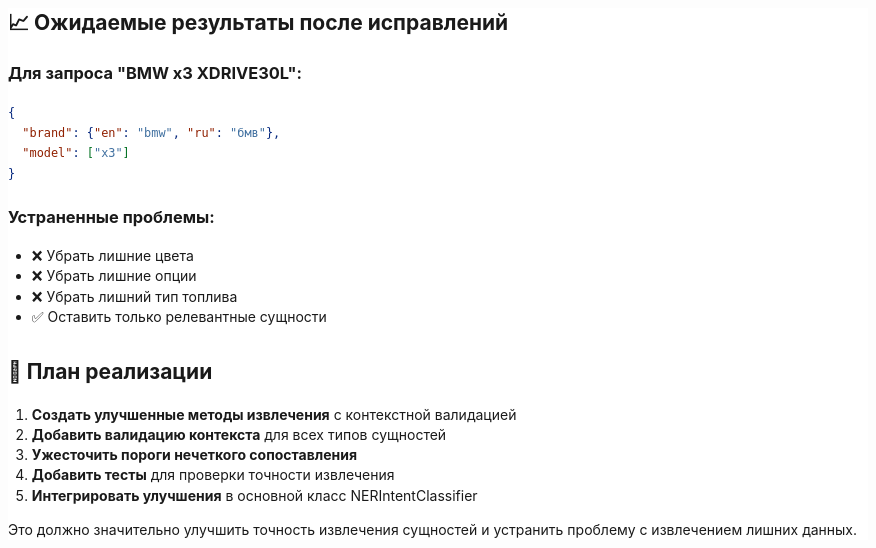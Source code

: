 ## 📈 Ожидаемые результаты после исправлений

### Для запроса "BMW x3 XDRIVE30L":
```json
{
  "brand": {"en": "bmw", "ru": "бмв"},
  "model": ["x3"]
}
```

### Устраненные проблемы:
- ❌ Убрать лишние цвета
- ❌ Убрать лишние опции  
- ❌ Убрать лишний тип топлива
- ✅ Оставить только релевантные сущности

## 🚀 План реализации

1. **Создать улучшенные методы извлечения** с контекстной валидацией
2. **Добавить валидацию контекста** для всех типов сущностей
3. **Ужесточить пороги нечеткого сопоставления**
4. **Добавить тесты** для проверки точности извлечения
5. **Интегрировать улучшения** в основной класс NERIntentClassifier

Это должно значительно улучшить точность извлечения сущностей и устранить проблему с извлечением лишних данных. 